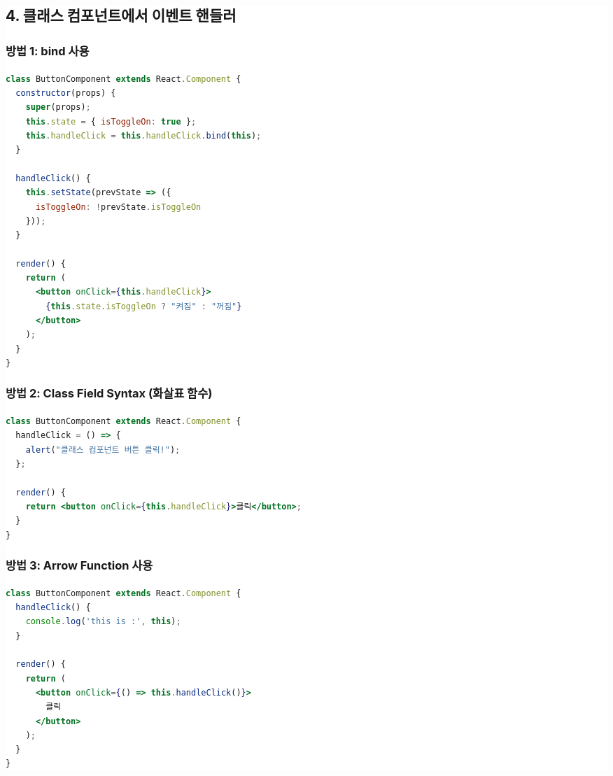 ## 4. 클래스 컴포넌트에서 이벤트 핸들러

### 방법 1: bind 사용

```jsx
class ButtonComponent extends React.Component {
  constructor(props) {
    super(props);
    this.state = { isToggleOn: true };
    this.handleClick = this.handleClick.bind(this);
  }
  
  handleClick() {
    this.setState(prevState => ({
      isToggleOn: !prevState.isToggleOn
    }));
  }
  
  render() {
    return (
      <button onClick={this.handleClick}>
        {this.state.isToggleOn ? "켜짐" : "꺼짐"}
      </button>
    );
  }
}
```

### 방법 2: Class Field Syntax (화살표 함수)

```jsx
class ButtonComponent extends React.Component {
  handleClick = () => {
    alert("클래스 컴포넌트 버튼 클릭!");
  };
  
  render() {
    return <button onClick={this.handleClick}>클릭</button>;
  }
}
```

### 방법 3: Arrow Function 사용

```jsx
class ButtonComponent extends React.Component {
  handleClick() {
    console.log('this is :', this);
  }
  
  render() {
    return (
      <button onClick={() => this.handleClick()}>
        클릭
      </button>
    );
  }
}
```
